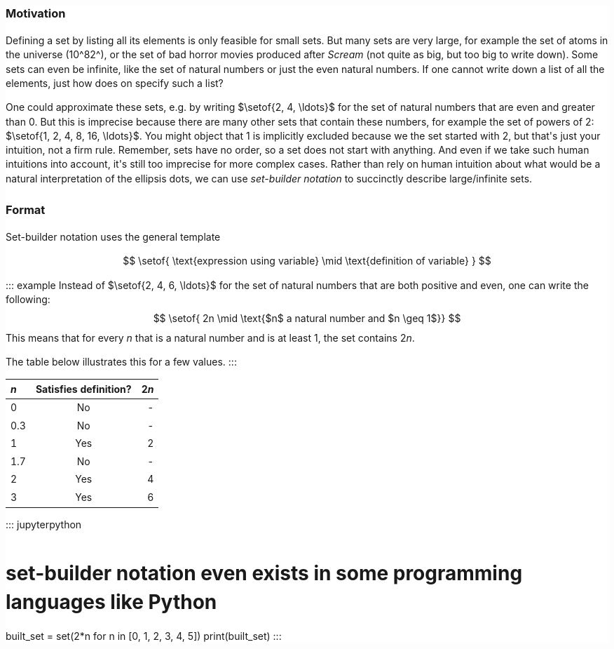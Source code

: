 ### Motivation

Defining a set by listing all its elements is only feasible for small sets.
But many sets are very large, for example the set of atoms in the universe (10^82^), or the set of bad horror movies produced after *Scream* (not quite as big, but too big to write down).
Some sets can even be infinite, like the set of natural numbers or just the even natural numbers.
If one cannot write down a list of all the elements, just how does on specify such a list?

One could approximate these sets, e.g. by writing $\setof{2, 4, \ldots}$ for the set of natural numbers that are even and greater than $0$.
But this is imprecise because there are many other sets that contain these numbers, for example the set of powers of 2: $\setof{1, 2, 4, 8, 16, \ldots}$.
You might object that $1$ is implicitly excluded because we the set started with $2$, but that's just your intuition, not a firm rule.
Remember, sets have no order, so a set does not start with anything.
And even if we take such human intuitions into account, it's still too imprecise for more complex cases.
Rather than rely on human intuition about what would be a natural interpretation of the ellipsis dots, we can use *set-builder notation* to succinctly describe large/infinite sets.

### Format

Set-builder notation uses the general template

$$
\setof{ \text{expression using variable} \mid \text{definition of variable} }
$$

::: example
Instead of $\setof{2, 4, 6, \ldots}$ for the set of natural numbers that are both positive and even, one can write the following:
$$
\setof{ 2n \mid \text{$n$ a natural number and $n \geq 1$}}
$$
This means that for every $n$ that is a natural number and is at least $1$, the set contains $2n$.

The table below illustrates this for a few values.
:::

| $n$ | Satisfies definition? | $2n$ | 
| :-- | :-:                   | --:  | 
| 0   | No                    | -    | 
| 0.3 | No                    | -    | 
| 1   | Yes                   | 2    | 
| 1.7 | No                    | -    | 
| 2   | Yes                   | 4    | 
| 3   | Yes                   | 6    | 


::: jupyterpython
# set-builder notation even exists in some programming languages like Python
built_set = set(2*n for n in [0, 1, 2, 3, 4, 5])
print(built_set)
:::
